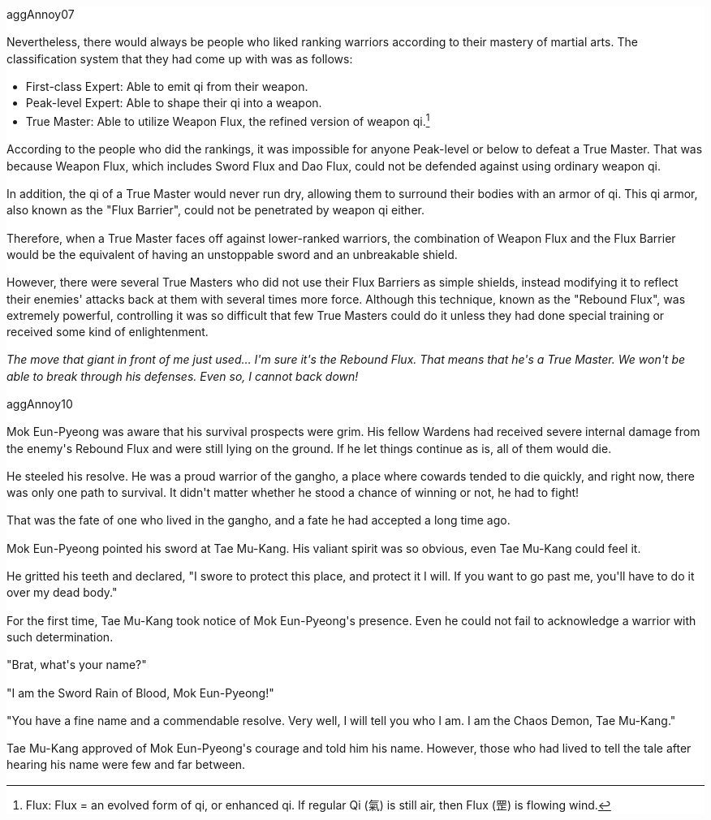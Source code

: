 aggAnnoy07

Nevertheless, there would always be people who liked ranking warriors according to their mastery of martial arts. The classification system that they had come up with was as follows:

- First-class Expert: Able to emit qi from their weapon.
- Peak-level Expert: Able to shape their qi into a weapon.
- True Master: Able to utilize Weapon Flux, the refined version of weapon qi.[^1]

According to the people who did the rankings, it was impossible for anyone Peak-level or below to defeat a True Master. That was because Weapon Flux, which includes Sword Flux and Dao Flux, could not be defended against using ordinary weapon qi.

In addition, the qi of a True Master would never run dry, allowing them to surround their bodies with an armor of qi. This qi armor, also known as the "Flux Barrier", could not be penetrated by weapon qi either.

Therefore, when a True Master faces off against lower-ranked warriors, the combination of Weapon Flux and the Flux Barrier would be the equivalent of having an unstoppable sword and an unbreakable shield.

However, there were several True Masters who did not use their Flux Barriers as simple shields, instead modifying it to reflect their enemies' attacks back at them with several times more force. Although this technique, known as the "Rebound Flux", was extremely powerful, controlling it was so difficult that few True Masters could do it unless they had done special training or received some kind of enlightenment.

*The move that giant in front of me just used… I'm sure it's the Rebound Flux. That means that he's a True Master. We won't be able to break through his defenses. Even so, I cannot back down!*

aggAnnoy10

Mok Eun-Pyeong was aware that his survival prospects were grim. His fellow Wardens had received severe internal damage from the enemy's Rebound Flux and were still lying on the ground. If he let things continue as is, all of them would die.

He steeled his resolve. He was a proud warrior of the gangho, a place where cowards tended to die quickly, and right now, there was only one path to survival. It didn't matter whether he stood a chance of winning or not, he had to fight!

That was the fate of one who lived in the gangho, and a fate he had accepted a long time ago.

Mok Eun-Pyeong pointed his sword at Tae Mu-Kang. His valiant spirit was so obvious, even Tae Mu-Kang could feel it.

He gritted his teeth and declared, "I swore to protect this place, and protect it I will. If you want to go past me, you'll have to do it over my dead body."

For the first time, Tae Mu-Kang took notice of Mok Eun-Pyeong's presence. Even he could not fail to acknowledge a warrior with such determination.

"Brat, what's your name?"

"I am the Sword Rain of Blood, Mok Eun-Pyeong!"

"You have a fine name and a commendable resolve. Very well, I will tell you who I am. I am the Chaos Demon, Tae Mu-Kang."

Tae Mu-Kang approved of Mok Eun-Pyeong's courage and told him his name. However, those who had lived to tell the tale after hearing his name were few and far between.


[^1]: Flux: Flux = an evolved form of qi, or enhanced qi. If regular Qi (氣) is still air, then Flux (罡) is flowing wind.